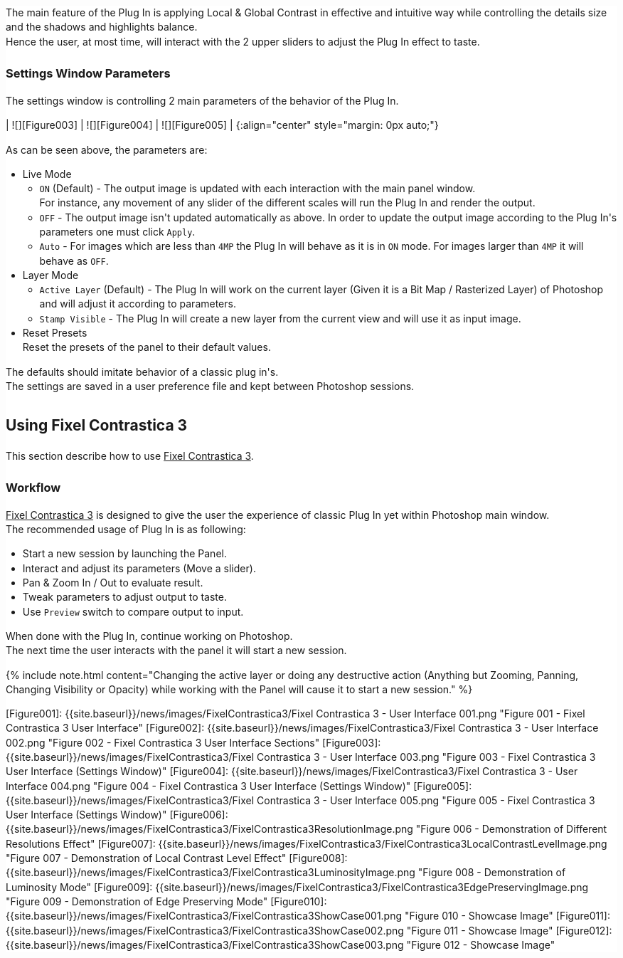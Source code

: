 
The main feature of the Plug In is applying Local & Global Contrast in effective and intuitive way while controlling the details size and the shadows and highlights balance.  
Hence the user, at most time, will interact with the 2 upper sliders to adjust the Plug In effect to taste.

### Settings Window Parameters

The settings window is controlling 2 main parameters of the behavior of the Plug In.

| ![][Figure003] 	| ![][Figure004] 	| ![][Figure005] 	|
{:align="center" style="margin: 0px auto;"}

As can be seen above, the parameters are:

 *	Live Mode
	*	`ON` (Default) - The output image is updated with each interaction with the main panel window.  
		For instance, any movement of any slider of the different scales will run the Plug In and render the output.
	*	`OFF` - The output image isn't updated automatically as above. In order to update the output image according to the Plug In's parameters one must click `Apply`.
	*	`Auto` - For images which are less than `4MP` the Plug In will behave as it is in `ON` mode. For images larger than `4MP` it will behave as `OFF`.
 *	Layer Mode
	*	`Active Layer` (Default) - The Plug In will work on the current layer (Given it is a Bit Map / Rasterized Layer) of Photoshop and will adjust it according to parameters.
	*	`Stamp Visible` - The Plug In will create a new layer from the current view and will use it as input image.
 *	Reset Presets  
	Reset the presets of the panel to their default values.

The defaults should imitate behavior of a classic plug in's.  
The settings are saved in a user preference file and kept between Photoshop sessions.

## Using Fixel Contrastica 3

This section describe how to use [Fixel Contrastica 3][98].

### Workflow

[Fixel Contrastica 3][98] is designed to give the user the experience of classic Plug In yet within Photoshop main window.  
The recommended usage of Plug In is as following:

 *	Start a new session by launching the Panel.
 *	Interact and adjust its parameters (Move a slider).
 *	Pan & Zoom In / Out to evaluate result.
 *	Tweak parameters to adjust output to taste.
 *	Use `Preview` switch to compare output to input.

When done with the Plug In, continue working on Photoshop.  
The next time the user interacts with the panel it will start a new session.  

{% include note.html content="Changing the active layer or doing any destructive action (Anything but Zooming, Panning, Changing Visibility or Opacity) while working with the Panel will cause it to start a new session." %}


  [01]: {{site.baseurl}}/news/images/FixelContrastica3/FixelContrastica3Icon150px.png "Fixel Contrastica 3 Icon"
  [02]: {{site.baseurl}}/products/contrastica2 "Fixel Contrastica 2"
  [03]: {{site.baseurl}}/support/fixel-contrastica-3-installation-guide.html "Fixel Contrastica 3 Installation Guide"
  [97]: https://fixelalgorithms.co/products/contrastica/ "Fixel Contrastica - Smart and Simple Local and Global Contrast Intensifier - Adobe Photoshop Plug In"
  [98]: https://fixelalgorithms.co/products/contrastica3/ "Fixel Contrastica 3 - Smart and Simple Local and Global Contrast Intensifier - Adobe Photoshop Plug In"
  [99]: https://fixelalgorithms.co "Fixel Algorithms"
  [Figure001]: {{site.baseurl}}/news/images/FixelContrastica3/Fixel Contrastica 3 - User Interface 001.png "Figure 001 - Fixel Contrastica 3 User Interface"
  [Figure002]: {{site.baseurl}}/news/images/FixelContrastica3/Fixel Contrastica 3 - User Interface 002.png "Figure 002 - Fixel Contrastica 3 User Interface Sections"
  [Figure003]: {{site.baseurl}}/news/images/FixelContrastica3/Fixel Contrastica 3 - User Interface 003.png "Figure 003 - Fixel Contrastica 3 User Interface (Settings Window)"
  [Figure004]: {{site.baseurl}}/news/images/FixelContrastica3/Fixel Contrastica 3 - User Interface 004.png "Figure 004 - Fixel Contrastica 3 User Interface (Settings Window)"
  [Figure005]: {{site.baseurl}}/news/images/FixelContrastica3/Fixel Contrastica 3 - User Interface 005.png "Figure 005 - Fixel Contrastica 3 User Interface (Settings Window)"
  [Figure006]: {{site.baseurl}}/news/images/FixelContrastica3/FixelContrastica3ResolutionImage.png "Figure 006 - Demonstration of Different Resolutions Effect"
  [Figure007]: {{site.baseurl}}/news/images/FixelContrastica3/FixelContrastica3LocalContrastLevelImage.png "Figure 007 - Demonstration of Local Contrast Level Effect"
  [Figure008]: {{site.baseurl}}/news/images/FixelContrastica3/FixelContrastica3LuminosityImage.png "Figure 008 - Demonstration of Luminosity Mode"
  [Figure009]: {{site.baseurl}}/news/images/FixelContrastica3/FixelContrastica3EdgePreservingImage.png "Figure 009 - Demonstration of Edge Preserving Mode"
  [Figure010]: {{site.baseurl}}/news/images/FixelContrastica3/FixelContrastica3ShowCase001.png "Figure 010 - Showcase Image"
  [Figure011]: {{site.baseurl}}/news/images/FixelContrastica3/FixelContrastica3ShowCase002.png "Figure 011 - Showcase Image"
  [Figure012]: {{site.baseurl}}/news/images/FixelContrastica3/FixelContrastica3ShowCase003.png "Figure 012 - Showcase Image"